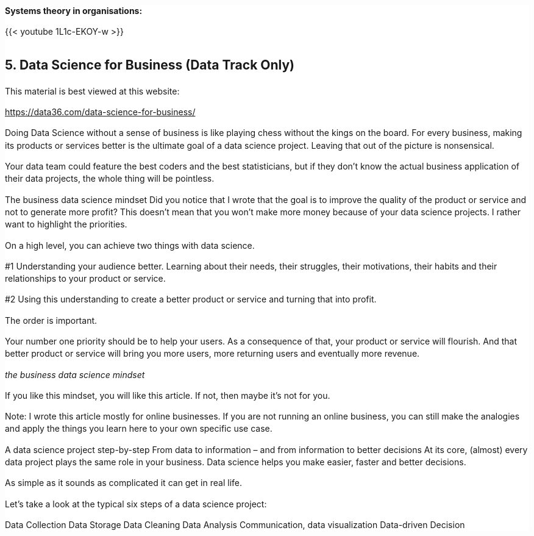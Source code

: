 
**Systems theory in organisations:**

{{< youtube 1L1c-EKOY-w >}}

## 5. Data Science for Business (Data Track Only)
This material is best viewed at this website:

https://data36.com/data-science-for-business/



Doing Data Science without a sense of business is like playing chess without the kings on the board. For every business, making its products or services better is the ultimate goal of a data science project. Leaving that out of the picture is nonsensical.

Your data team could feature the best coders and the best statisticians, but if they don’t know the actual business application of their data projects, the whole thing will be pointless.

The business data science mindset
Did you notice that I wrote that the goal is to improve the quality of the product or service and not to generate more profit? This doesn’t mean that you won’t make more money because of your data science projects. I rather want to highlight the priorities.

On a high level, you can achieve two things with data science.

#1 Understanding your audience better. Learning about their needs, their struggles, their motivations, their habits and their relationships to your product or service.

#2 Using this understanding to create a better product or service and turning that into profit.

The order is important.

Your number one priority should be to help your users. As a consequence of that, your product or service will flourish. And that better product or service will bring you more users, more returning users and eventually more revenue.

<iframe src="https://drive.google.com/file/d/160rBjXzoQXOnYOLz-jF4hbDEs27A3pmT/preview" width="640" height="115"></iframe> 

*the business data science mindset*

If you like this mindset, you will like this article. If not, then maybe it’s not for you.

Note: I wrote this article mostly for online businesses. If you are not running an online business, you can still make the analogies and apply the things you learn here to your own specific use case.

A data science project step-by-step
From data to information – and from information to better decisions
At its core, (almost) every data project plays the same role in your business. Data science helps you make easier, faster and better decisions.

As simple as it sounds as complicated it can get in real life.

Let’s take a look at the typical six steps of a data science project:

Data Collection
Data Storage
Data Cleaning
Data Analysis
Communication, data visualization
Data-driven Decision
<iframe src="https://drive.google.com/file/d/1JjXBTJ8tSnDezLn2Y_SHBpWmYevOuKj4/preview" width="640" height="245"></iframe> 
